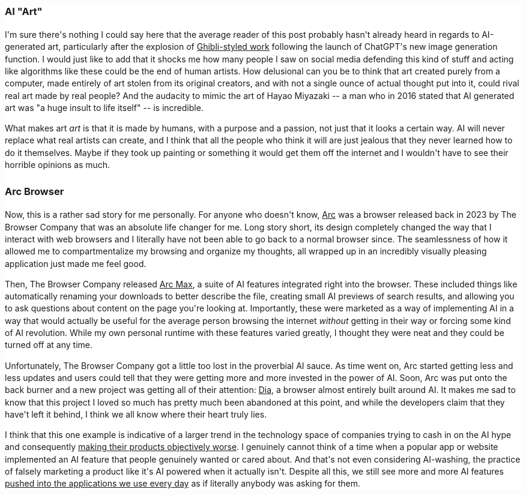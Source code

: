 ### AI "Art"

I'm sure there's nothing I could say here that the average reader of this post probably hasn't already heard in regards to AI-generated art, particularly after the explosion of [Ghibli-styled work](https://www.tokyoweekender.com/japan-life/news-and-opinion/ghibli-style-ai-images-raise-ethical-concerns/) following the launch of ChatGPT's new image generation function. I would just like to add that it shocks me how many people I saw on social media defending this kind of stuff and acting like algorithms like these could be the end of human artists. How delusional can you be to think that art created purely from a computer, made entirely of art stolen from its original creators, and with not a single ounce of actual thought put into it, could rival real art made by real people? And the audacity to mimic the art of Hayao Miyazaki -- a man who in 2016 stated that AI generated art was "a huge insult to life itself" -- is incredible.

What makes art _art_ is that it is made by humans, with a purpose and a passion, not just that it looks a certain way. AI will never replace what real artists can create, and I think that all the people who think it will are just jealous that they never learned how to do it themselves. Maybe if they took up painting or something it would get them off the internet and I wouldn't have to see their horrible opinions as much.

### Arc Browser

Now, this is a rather sad story for me personally. For anyone who doesn't know, [Arc](https://arc.net/) was a browser released back in 2023 by The Browser Company that was an absolute life changer for me. Long story short, its design completely changed the way that I interact with web browsers and I literally have not been able to go back to a normal browser since. The seamlessness of how it allowed me to compartmentalize my browsing and organize my thoughts, all wrapped up in an incredibly visually pleasing application just made me feel good.

Then, The Browser Company released [Arc Max](https://www.theverge.com/2023/10/3/23898907/arc-max-ai-browser-mac-ios), a suite of AI features integrated right into the browser. These included things like automatically renaming your downloads to better describe the file, creating small AI previews of search results, and allowing you to ask questions about content on the page you're looking at. Importantly, these were marketed as a way of implementing AI in a way that would actually be useful for the average person browsing the internet _without_ getting in their way or forcing some kind of AI revolution. While my own personal runtime with these features varied greatly, I thought they were neat and they could be turned off at any time.

Unfortunately, The Browser Company got a little too lost in the proverbial AI sauce. As time went on, Arc started getting less and less updates and users could tell that they were getting more and more invested in the power of AI. Soon, Arc was put onto the back burner and a new project was getting all of their attention: [Dia](https://www.theverge.com/2024/10/24/24279020/browser-company-ai-browser-arc), a browser almost entirely built around AI. It makes me sad to know that this project I loved so much has pretty much been abandoned at this point, and while the developers claim that they have't left it behind, I think we all know where their heart truly lies.

I think that this one example is indicative of a larger trend in the technology space of companies trying to cash in on the AI hype and consequently [making their products objectively worse](https://www.fastcompany.com/91147959/worst-brand-mistakes-of-the-ai-era-so-far). I genuinely cannot think of a time when a popular app or website implemented an AI feature that people genuinely wanted or cared about. And that's not even considering AI-washing, the practice of falsely marketing a product like it's AI powered when it actually isn't. Despite all this, we still see more and more AI features [pushed into the applications we use every day](https://aimagazine.com/ai-strategy/duolingos-ai-first-strategy-explained) as if literally anybody was asking for them.
